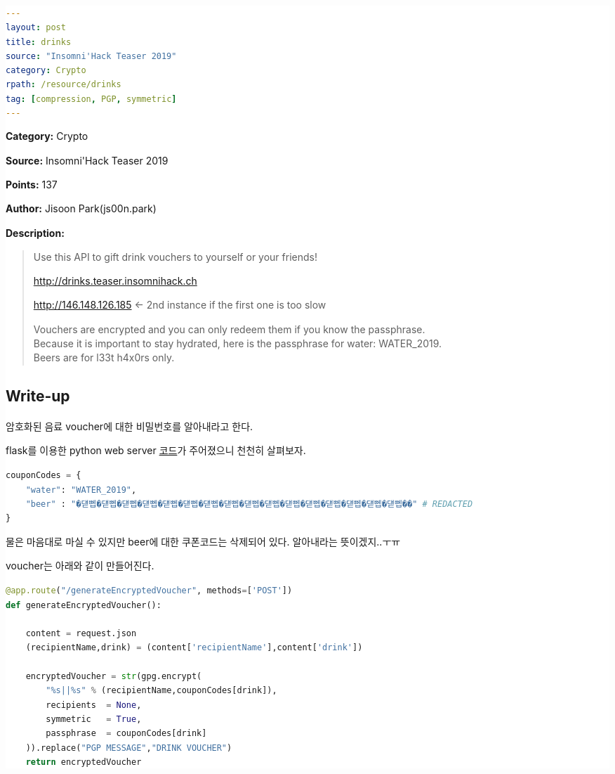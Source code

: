 ```yaml
---
layout: post
title: drinks
source: "Insomni'Hack Teaser 2019"
category: Crypto
rpath: /resource/drinks
tag: [compression, PGP, symmetric] 
---
```


**Category:** Crypto

**Source:** Insomni'Hack Teaser 2019

**Points:** 137

**Author:** Jisoon Park(js00n.park)

**Description:** 

> Use this API to gift drink vouchers to yourself or your friends!
> 
> http://drinks.teaser.insomnihack.ch
> 
> http://146.148.126.185 <- 2nd instance if the first one is too slow
> 
> Vouchers are encrypted and you can only redeem them if you know the passphrase.  
> Because it is important to stay hydrated, here is the passphrase for water: WATER_2019.  
> Beers are for l33t h4x0rs only.

## Write-up

암호화된 음료 voucher에 대한 비밀번호를 알아내라고 한다.

flask를 이용한 python web server [코드]({{site.github.master}}{{page.rpath}}/drinks.py)가 주어졌으니 천천히 살펴보자.

```python
couponCodes = {
    "water": "WATER_2019",
    "beer" : "�댿뻽�댿뻽�댿뻽�댿뻽�댿뻽�댿뻽�댿뻽�댿뻽�댿뻽�댿뻽�댿뻽�댿뻽�댿뻽�댿뻽�댿뻽�댿뻽��" # REDACTED
}
```

물은 마음대로 마실 수 있지만 beer에 대한 쿠폰코드는 삭제되어 있다. 알아내라는 뜻이겠지..ㅜㅠ

voucher는 아래와 같이 만들어진다.
```python
@app.route("/generateEncryptedVoucher", methods=['POST'])
def generateEncryptedVoucher():

    content = request.json
    (recipientName,drink) = (content['recipientName'],content['drink'])

    encryptedVoucher = str(gpg.encrypt(
        "%s||%s" % (recipientName,couponCodes[drink]),
        recipients  = None,
        symmetric   = True,
        passphrase  = couponCodes[drink]
    )).replace("PGP MESSAGE","DRINK VOUCHER")
    return encryptedVoucher
```


[PGP 스펙]: https://tools.ietf.org/html/rfc4880